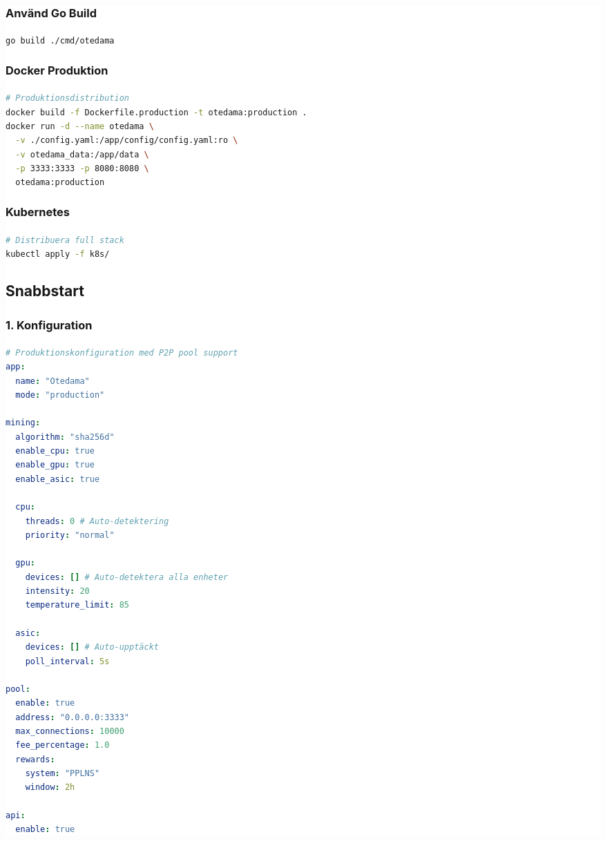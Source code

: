 ### Använd Go Build

```bash
go build ./cmd/otedama
```

### Docker Produktion

```bash
# Produktionsdistribution
docker build -f Dockerfile.production -t otedama:production .
docker run -d --name otedama \
  -v ./config.yaml:/app/config/config.yaml:ro \
  -v otedama_data:/app/data \
  -p 3333:3333 -p 8080:8080 \
  otedama:production
```

### Kubernetes

```bash
# Distribuera full stack
kubectl apply -f k8s/
```

## Snabbstart

### 1. Konfiguration

```yaml
# Produktionskonfiguration med P2P pool support
app:
  name: "Otedama"
  mode: "production"

mining:
  algorithm: "sha256d"
  enable_cpu: true
  enable_gpu: true
  enable_asic: true
  
  cpu:
    threads: 0 # Auto-detektering
    priority: "normal"
  
  gpu:
    devices: [] # Auto-detektera alla enheter
    intensity: 20
    temperature_limit: 85
  
  asic:
    devices: [] # Auto-upptäckt
    poll_interval: 5s

pool:
  enable: true
  address: "0.0.0.0:3333"
  max_connections: 10000
  fee_percentage: 1.0
  rewards:
    system: "PPLNS"
    window: 2h

api:
  enable: true
```